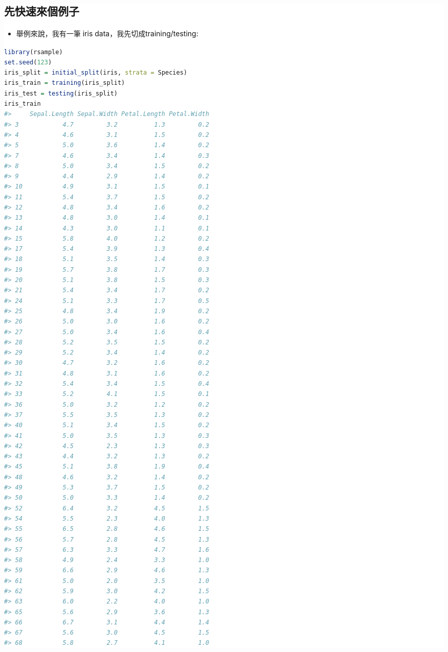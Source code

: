 ## 先快速來個例子  

* 舉例來說，我有一筆 iris data，我先切成training/testing:  


```r
library(rsample)
set.seed(123)
iris_split = initial_split(iris, strata = Species)
iris_train = training(iris_split)
iris_test = testing(iris_split)
iris_train
#>     Sepal.Length Sepal.Width Petal.Length Petal.Width
#> 3            4.7         3.2          1.3         0.2
#> 4            4.6         3.1          1.5         0.2
#> 5            5.0         3.6          1.4         0.2
#> 7            4.6         3.4          1.4         0.3
#> 8            5.0         3.4          1.5         0.2
#> 9            4.4         2.9          1.4         0.2
#> 10           4.9         3.1          1.5         0.1
#> 11           5.4         3.7          1.5         0.2
#> 12           4.8         3.4          1.6         0.2
#> 13           4.8         3.0          1.4         0.1
#> 14           4.3         3.0          1.1         0.1
#> 15           5.8         4.0          1.2         0.2
#> 17           5.4         3.9          1.3         0.4
#> 18           5.1         3.5          1.4         0.3
#> 19           5.7         3.8          1.7         0.3
#> 20           5.1         3.8          1.5         0.3
#> 21           5.4         3.4          1.7         0.2
#> 24           5.1         3.3          1.7         0.5
#> 25           4.8         3.4          1.9         0.2
#> 26           5.0         3.0          1.6         0.2
#> 27           5.0         3.4          1.6         0.4
#> 28           5.2         3.5          1.5         0.2
#> 29           5.2         3.4          1.4         0.2
#> 30           4.7         3.2          1.6         0.2
#> 31           4.8         3.1          1.6         0.2
#> 32           5.4         3.4          1.5         0.4
#> 33           5.2         4.1          1.5         0.1
#> 36           5.0         3.2          1.2         0.2
#> 37           5.5         3.5          1.3         0.2
#> 40           5.1         3.4          1.5         0.2
#> 41           5.0         3.5          1.3         0.3
#> 42           4.5         2.3          1.3         0.3
#> 43           4.4         3.2          1.3         0.2
#> 45           5.1         3.8          1.9         0.4
#> 48           4.6         3.2          1.4         0.2
#> 49           5.3         3.7          1.5         0.2
#> 50           5.0         3.3          1.4         0.2
#> 52           6.4         3.2          4.5         1.5
#> 54           5.5         2.3          4.0         1.3
#> 55           6.5         2.8          4.6         1.5
#> 56           5.7         2.8          4.5         1.3
#> 57           6.3         3.3          4.7         1.6
#> 58           4.9         2.4          3.3         1.0
#> 59           6.6         2.9          4.6         1.3
#> 61           5.0         2.0          3.5         1.0
#> 62           5.9         3.0          4.2         1.5
#> 63           6.0         2.2          4.0         1.0
#> 65           5.6         2.9          3.6         1.3
#> 66           6.7         3.1          4.4         1.4
#> 67           5.6         3.0          4.5         1.5
#> 68           5.8         2.7          4.1         1.0
```